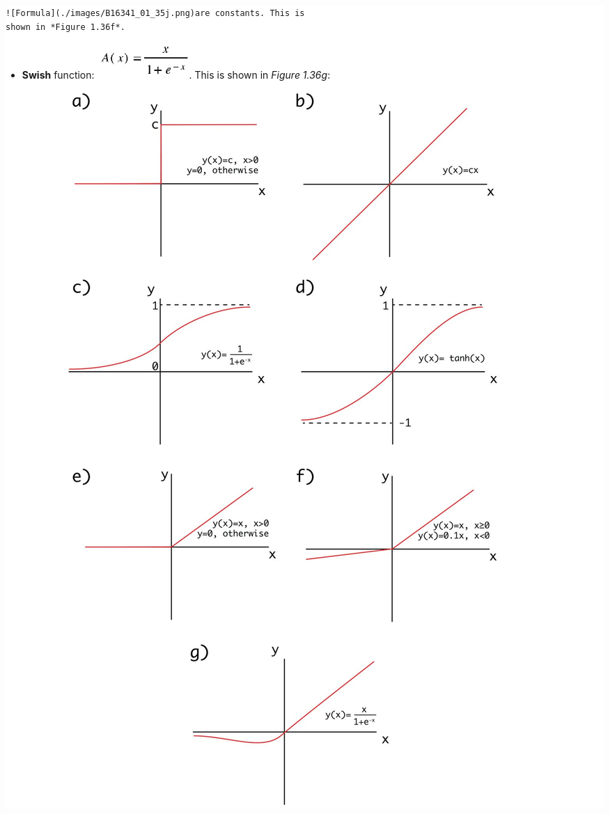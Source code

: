     ![Formula](./images/B16341_01_35j.png)are constants. This is
    shown in *Figure 1.36f*.
-   **Swish** function: ![Formula](./images/B16341_01_35k.png).
    This is shown in *Figure 1.36g*:

![](./images/B16341_01_36.jpg)
